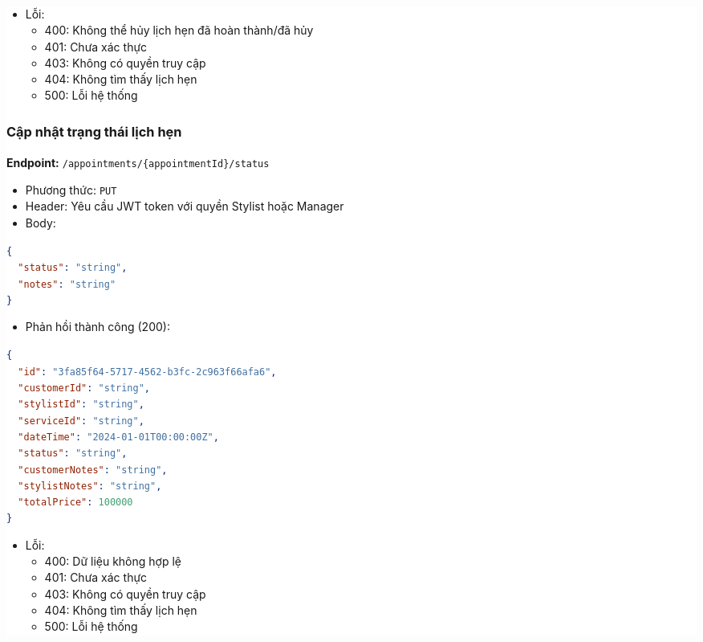 - Lỗi:
    - 400: Không thể hủy lịch hẹn đã hoàn thành/đã hủy
    - 401: Chưa xác thực
    - 403: Không có quyền truy cập
    - 404: Không tìm thấy lịch hẹn
    - 500: Lỗi hệ thống

### Cập nhật trạng thái lịch hẹn

**Endpoint:** `/appointments/{appointmentId}/status`

- Phương thức: `PUT`
- Header: Yêu cầu JWT token với quyền Stylist hoặc Manager
- Body:

```json
{
  "status": "string",
  "notes": "string"
}
```

- Phản hồi thành công (200):

```json
{
  "id": "3fa85f64-5717-4562-b3fc-2c963f66afa6",
  "customerId": "string",
  "stylistId": "string",
  "serviceId": "string",
  "dateTime": "2024-01-01T00:00:00Z",
  "status": "string",
  "customerNotes": "string",
  "stylistNotes": "string",
  "totalPrice": 100000
}
```

- Lỗi:
    - 400: Dữ liệu không hợp lệ
    - 401: Chưa xác thực
    - 403: Không có quyền truy cập
    - 404: Không tìm thấy lịch hẹn
    - 500: Lỗi hệ thống

